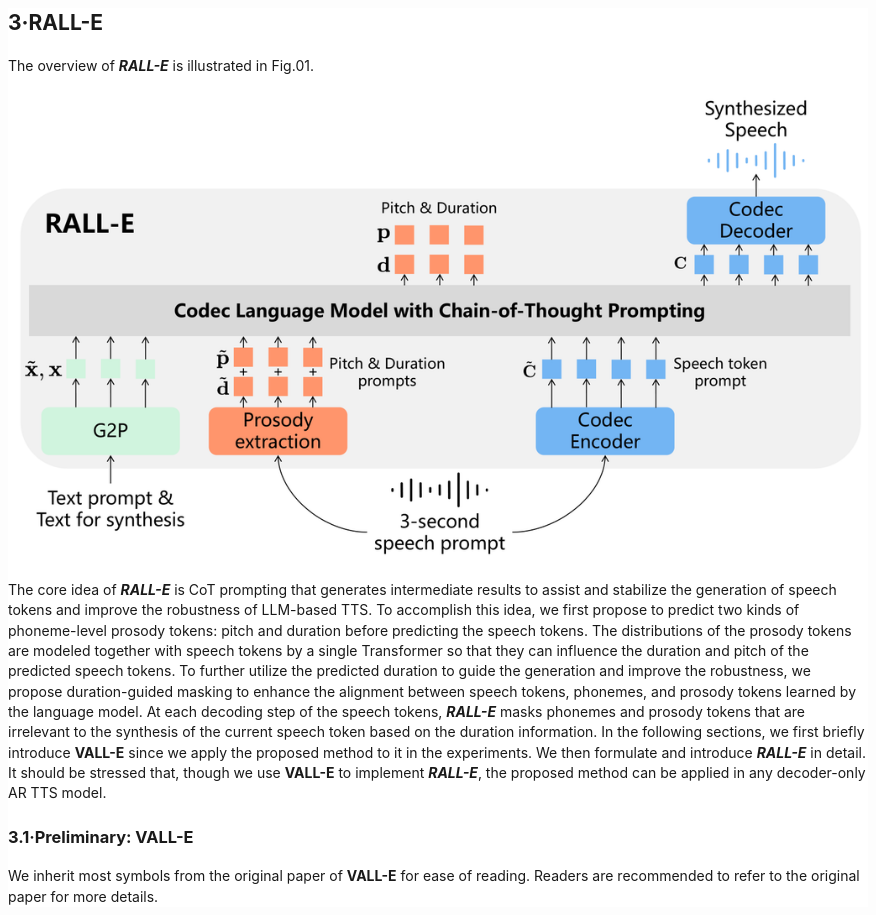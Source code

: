 ## 3·RALL-E

The overview of ***RALL-E*** is illustrated in Fig.01.

![](../Images/2024.04.04_RALL-E_Fig.01.png)

The core idea of ***RALL-E*** is CoT prompting that generates intermediate results to assist and stabilize the generation of speech tokens and improve the robustness of LLM-based TTS.
To accomplish this idea, we first propose to predict two kinds of phoneme-level prosody tokens: pitch and duration before predicting the speech tokens.
The distributions of the prosody tokens are modeled together with speech tokens by a single Transformer so that they can influence the duration and pitch of the predicted speech tokens.
To further utilize the predicted duration to guide the generation and improve the robustness, we propose duration-guided masking to enhance the alignment between speech tokens, phonemes, and prosody tokens learned by the language model.
At each decoding step of the speech tokens, ***RALL-E*** masks phonemes and prosody tokens that are irrelevant to the synthesis of the current speech token based on the duration information.
In the following sections, we first briefly introduce **VALL-E** since we apply the proposed method to it in the experiments.
We then formulate and introduce ***RALL-E*** in detail.
It should be stressed that, though we use **VALL-E** to implement ***RALL-E***, the proposed method can be applied in any decoder-only AR TTS model.

### 3.1·Preliminary: VALL-E

We inherit most symbols from the original paper of **VALL-E** for ease of reading.
Readers are recommended to refer to the original paper for more details.
